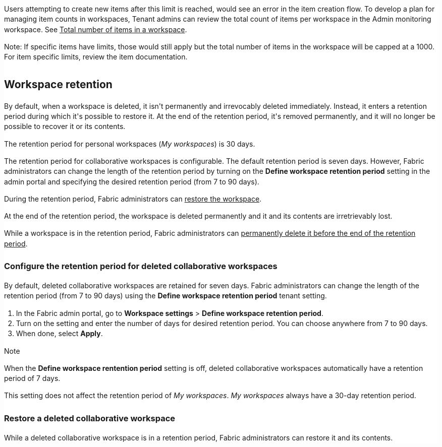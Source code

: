Users attempting to create new items after this limit is reached, would see an error in the item creation flow. To develop a plan for managing item counts in workspaces, Tenant admins can review the total count of items per workspace in the Admin monitoring workspace. See [Total number of items in a workspace](#https://learn.microsoft.com/en-us/fabric/admin/feature-usage-adoption#measures).

Note: If specific items have limits, those would still apply but the total number of items in the workspace will be capped at a 1000. For item specific limits, review the item documentation. 

## Workspace retention

By default, when a workspace is deleted, it isn't permanently and irrevocably deleted immediately. Instead, it enters a retention period during which it's possible to restore it. At the end of the retention period, it's removed permanently, and it will no longer be possible to recover it or its contents.

The retention period for personal workspaces (*My workspaces*) is 30 days.

The retention period for collaborative workspaces is configurable. The default retention period is seven days. However, Fabric administrators can change the length of the retention period by turning on the **Define workspace retention period**
setting in the admin portal and specifying the desired retention period (from 7 to 90 days).

During the retention period, Fabric administrators can [restore the workspace](#restore-a-deleted-collaborative-workspace).

At the end of the retention period, the workspace is deleted permanently and it and its contents are irretrievably lost.

While a workspace is in the retention period, Fabric administrators can [permanently delete it before the end of the retention period](#permanently-delete-a-deleted-collaborative-workspace-during-the-retention-period).

### Configure the retention period for deleted collaborative workspaces

By default, deleted collaborative workspaces are retained for seven days. Fabric administrators can change the length of the retention period (from 7 to 90 days) using the **Define workspace retention period** tenant setting.

1. In the Fabric admin portal, go to **Workspace settings** > **Define workspace retention period**.
1. Turn on the setting and enter the number of days for desired retention period. You can choose anywhere from 7 to 90 days.
1. When done, select **Apply**.

> [!NOTE]
> When the **Define workspace rentention period** setting is off, deleted collaborative workspaces automatically have a retention period of 7 days.
>
> This setting does not affect the retention period of *My workspaces*. *My workspaces* always have a 30-day retention period.

### Restore a deleted collaborative workspace

While a deleted collaborative workspace is in a retention period, Fabric administrators can restore it and its contents.
